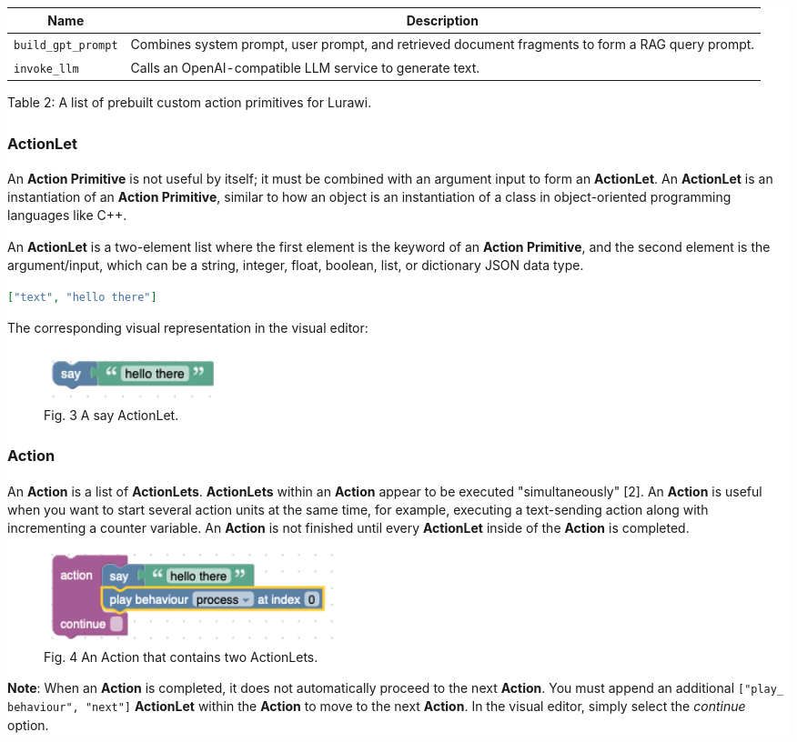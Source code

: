 |Name|Description|
|----|-----------|
| `build_gpt_prompt` | Combines system prompt, user prompt, and retrieved document fragments to form a RAG query prompt. |
| `invoke_llm` | Calls an OpenAI-compatible LLM service to generate text. |

Table 2: A list of prebuilt custom action primitives for Lurawi.

### ActionLet

An **Action Primitive** is not useful by itself; it must be combined with an argument input to form an **ActionLet**. An **ActionLet** is an instantiation of an **Action Primitive**, similar to how an object is an instantiation of a class in object-oriented programming languages like C++.

An **ActionLet** is a two-element list where the first element is the keyword of an **Action Primitive**, and the second element is the argument/input, which can be a string, integer, float, boolean, list, or dictionary JSON data type.

```JSON
["text", "hello there"]
```

The corresponding visual representation in the visual editor:

<figure>
    <img src="images/actionlet.png"
         alt="Dispatch Workflow to runtime engine" width="200px"
         />
    <figcaption>Fig. 3 A say ActionLet.</figcaption>
</figure>

### Action

An **Action** is a list of **ActionLets**. **ActionLets** within an **Action** appear to be executed "simultaneously" [2]. An **Action** is useful when you want to start several action units at the same time, for example, executing a text-sending action along with incrementing a counter variable. An **Action** is not finished until every **ActionLet** inside of the **Action** is completed.

<figure>
    <img src="images/actionblock.png"
         alt="Action with two actionlets" width="320px"
         />
    <figcaption>Fig. 4 An Action that contains two ActionLets.</figcaption>
</figure>

**Note**: When an **Action** is completed, it does not automatically proceed to the next **Action**. You must append an additional `["play_behaviour", "next"]` **ActionLet** within the **Action** to move to the next **Action**. In the visual editor, simply select the *continue* option.
